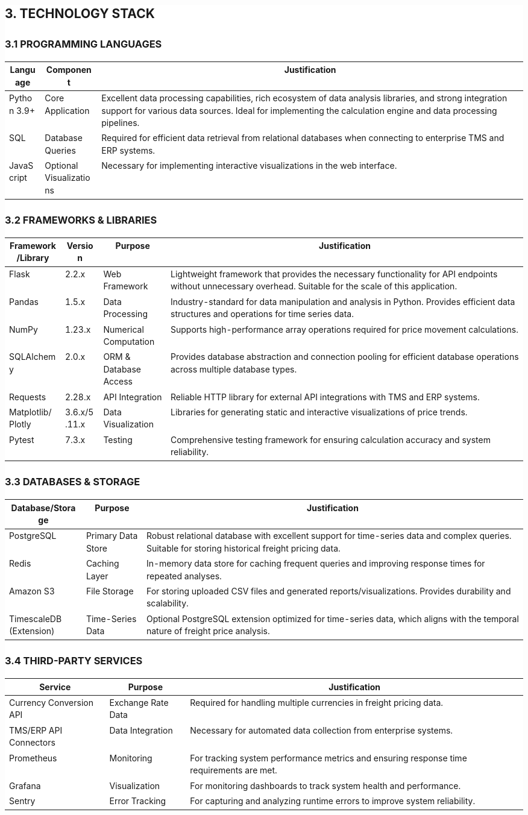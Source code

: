 ## 3. TECHNOLOGY STACK

### 3.1 PROGRAMMING LANGUAGES

| Language | Component | Justification |
|----------|-----------|---------------|
| Python 3.9+ | Core Application | Excellent data processing capabilities, rich ecosystem of data analysis libraries, and strong integration support for various data sources. Ideal for implementing the calculation engine and data processing pipelines. |
| SQL | Database Queries | Required for efficient data retrieval from relational databases when connecting to enterprise TMS and ERP systems. |
| JavaScript | Optional Visualizations | Necessary for implementing interactive visualizations in the web interface. |

### 3.2 FRAMEWORKS & LIBRARIES

| Framework/Library | Version | Purpose | Justification |
|-------------------|---------|---------|---------------|
| Flask | 2.2.x | Web Framework | Lightweight framework that provides the necessary functionality for API endpoints without unnecessary overhead. Suitable for the scale of this application. |
| Pandas | 1.5.x | Data Processing | Industry-standard for data manipulation and analysis in Python. Provides efficient data structures and operations for time series data. |
| NumPy | 1.23.x | Numerical Computation | Supports high-performance array operations required for price movement calculations. |
| SQLAlchemy | 2.0.x | ORM & Database Access | Provides database abstraction and connection pooling for efficient database operations across multiple database types. |
| Requests | 2.28.x | API Integration | Reliable HTTP library for external API integrations with TMS and ERP systems. |
| Matplotlib/Plotly | 3.6.x/5.11.x | Data Visualization | Libraries for generating static and interactive visualizations of price trends. |
| Pytest | 7.3.x | Testing | Comprehensive testing framework for ensuring calculation accuracy and system reliability. |

### 3.3 DATABASES & STORAGE

| Database/Storage | Purpose | Justification |
|------------------|---------|---------------|
| PostgreSQL | Primary Data Store | Robust relational database with excellent support for time-series data and complex queries. Suitable for storing historical freight pricing data. |
| Redis | Caching Layer | In-memory data store for caching frequent queries and improving response times for repeated analyses. |
| Amazon S3 | File Storage | For storing uploaded CSV files and generated reports/visualizations. Provides durability and scalability. |
| TimescaleDB (Extension) | Time-Series Data | Optional PostgreSQL extension optimized for time-series data, which aligns with the temporal nature of freight price analysis. |

### 3.4 THIRD-PARTY SERVICES

| Service | Purpose | Justification |
|---------|---------|---------------|
| Currency Conversion API | Exchange Rate Data | Required for handling multiple currencies in freight pricing data. |
| TMS/ERP API Connectors | Data Integration | Necessary for automated data collection from enterprise systems. |
| Prometheus | Monitoring | For tracking system performance metrics and ensuring response time requirements are met. |
| Grafana | Visualization | For monitoring dashboards to track system health and performance. |
| Sentry | Error Tracking | For capturing and analyzing runtime errors to improve system reliability. |

